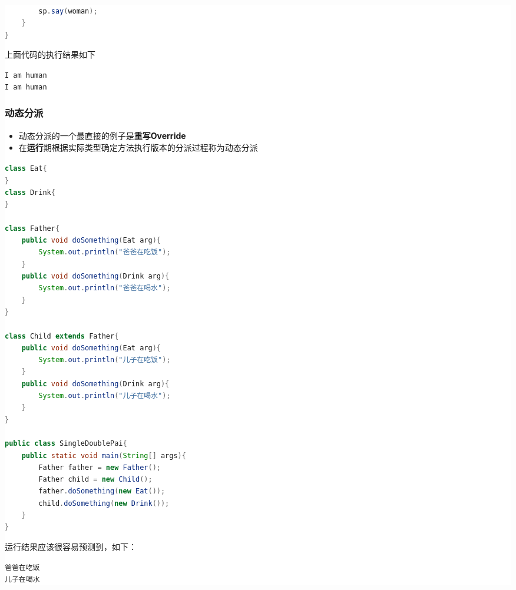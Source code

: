 ```java
        sp.say(woman);  
    }  
}  
```
上面代码的执行结果如下
```
I am human
I am human
```


### 动态分派

- 动态分派的一个最直接的例子是**重写Override**
- 在**运行**期根据实际类型确定方法执行版本的分派过程称为动态分派

```java
class Eat{  
}  
class Drink{  
}  

class Father{  
    public void doSomething(Eat arg){  
        System.out.println("爸爸在吃饭");  
    }  
    public void doSomething(Drink arg){  
        System.out.println("爸爸在喝水");  
    }  
}  

class Child extends Father{  
    public void doSomething(Eat arg){  
        System.out.println("儿子在吃饭");  
    }  
    public void doSomething(Drink arg){  
        System.out.println("儿子在喝水");  
    }  
}  

public class SingleDoublePai{  
    public static void main(String[] args){  
        Father father = new Father();  
        Father child = new Child();  
        father.doSomething(new Eat());  
        child.doSomething(new Drink());  
    }  
}  

```
运行结果应该很容易预测到，如下：
```
爸爸在吃饭
儿子在喝水
```
